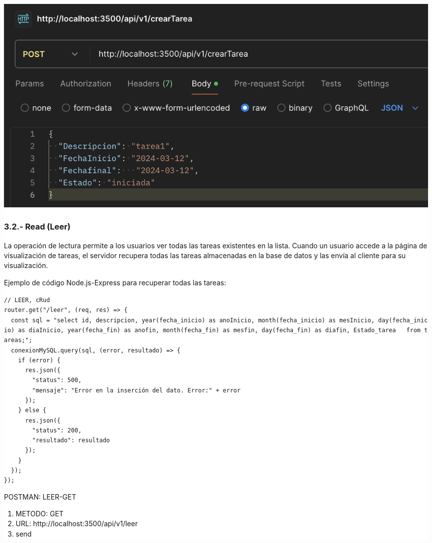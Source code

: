 ![Imagen de la base del documento](./post.png)


### 3.2.- Read (Leer)
La operación de lectura permite a los usuarios ver todas las tareas existentes en la lista. Cuando un usuario accede a la página de visualización de tareas, el servidor recupera todas las tareas almacenadas en la base de datos y las envía al cliente para su visualización.

Ejemplo de código Node.js-Express para recuperar todas las tareas:
```
// LEER, cRud
router.get("/leer", (req, res) => {
  const sql = "select id, descripcion, year(fecha_inicio) as anoInicio, month(fecha_inicio) as mesInicio, day(fecha_inicio) as diaInicio, year(fecha_fin) as anofin, month(fecha_fin) as mesfin, day(fecha_fin) as diafin, Estado_tarea   from tareas;";
  conexionMySQL.query(sql, (error, resultado) => {
    if (error) {
      res.json({
        "status": 500,
        "mensaje": "Error en la inserción del dato. Error:" + error
      });
    } else {
      res.json({
        "status": 200,
        "resultado": resultado
      });
    }
  });
});
```
POSTMAN: LEER-GET
1. METODO: GET
2. URL: http://localhost:3500/api/v1/leer
3. send
